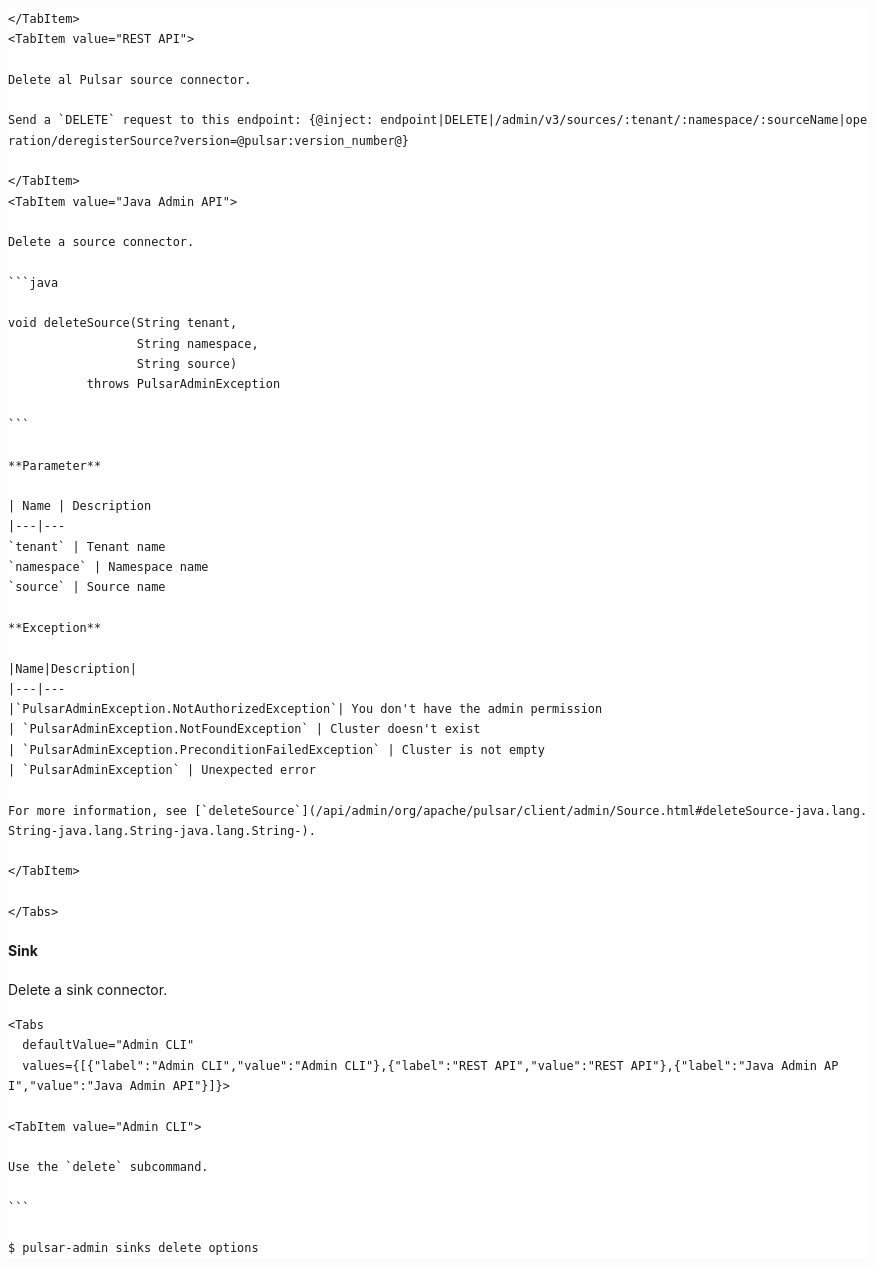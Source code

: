 ````mdx-code-block
</TabItem>
<TabItem value="REST API">

Delete al Pulsar source connector.
  
Send a `DELETE` request to this endpoint: {@inject: endpoint|DELETE|/admin/v3/sources/:tenant/:namespace/:sourceName|operation/deregisterSource?version=@pulsar:version_number@}

</TabItem>
<TabItem value="Java Admin API">

Delete a source connector.

```java

void deleteSource(String tenant,
                  String namespace,
                  String source)
           throws PulsarAdminException

```

**Parameter**

| Name | Description
|---|---
`tenant` | Tenant name
`namespace` | Namespace name
`source` | Source name

**Exception**

|Name|Description|
|---|---
|`PulsarAdminException.NotAuthorizedException`| You don't have the admin permission
| `PulsarAdminException.NotFoundException` | Cluster doesn't exist
| `PulsarAdminException.PreconditionFailedException` | Cluster is not empty
| `PulsarAdminException` | Unexpected error

For more information, see [`deleteSource`](/api/admin/org/apache/pulsar/client/admin/Source.html#deleteSource-java.lang.String-java.lang.String-java.lang.String-).

</TabItem>

</Tabs>
````

#### Sink

Delete a sink connector.

````mdx-code-block
<Tabs 
  defaultValue="Admin CLI"
  values={[{"label":"Admin CLI","value":"Admin CLI"},{"label":"REST API","value":"REST API"},{"label":"Java Admin API","value":"Java Admin API"}]}>

<TabItem value="Admin CLI">

Use the `delete` subcommand.

```

$ pulsar-admin sinks delete options

````